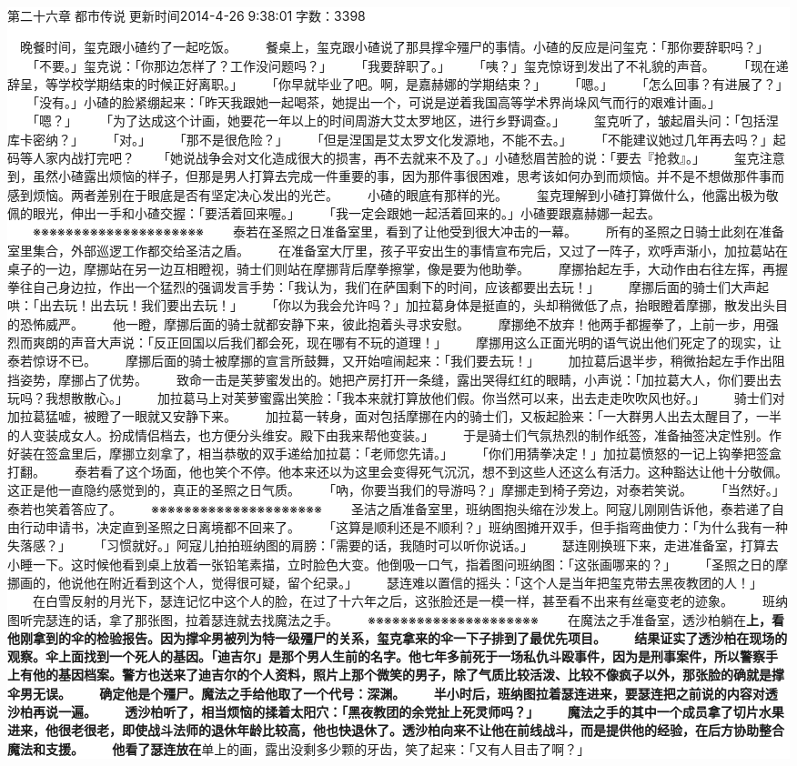 第二十六章 都市传说
更新时间2014-4-26 9:38:01  字数：3398

　晚餐时间，玺克跟小碴约了一起吃饭。
　　餐桌上，玺克跟小碴说了那具撑伞殭尸的事情。小碴的反应是问玺克：「那你要辞职吗？」
　　「不要。」玺克说：「你那边怎样了？工作没问题吗？」
　　「我要辞职了。」
　　「咦？」玺克惊讶到发出了不礼貌的声音。
　　「现在递辞呈，等学校学期结束的时候正好离职。」
　　「你早就毕业了吧。啊，是嘉赫娜的学期结束？」
　　「嗯。」
　　「怎么回事？有进展了？」
　　「没有。」小碴的脸紧绷起来：「昨天我跟她一起喝茶，她提出一个，可说是逆着我国高等学术界尚垛风气而行的艰难计画。」
　　「嗯？」
　　「为了达成这个计画，她要花一年以上的时间周游大艾太罗地区，进行乡野调查。」
　　玺克听了，皱起眉头问：「包括涅库卡密纳？」
　　「对。」
　　「那不是很危险？」
　　「但是涅国是艾太罗文化发源地，不能不去。」
　　「不能建议她过几年再去吗？」起码等人家内战打完吧？
　　「她说战争会对文化造成很大的损害，再不去就来不及了。」小碴愁眉苦脸的说：「要去『抢救』。」
　　玺克注意到，虽然小碴露出烦恼的样子，但那是男人打算去完成一件重要的事，因为那件事很困难，思考该如何办到而烦恼。并不是不想做那件事而感到烦恼。两者差别在于眼底是否有坚定决心发出的光芒。
　　小碴的眼底有那样的光。
　　玺克理解到小碴打算做什么，他露出极为敬佩的眼光，伸出一手和小碴交握：「要活着回来喔。」
　　「我一定会跟她一起活着回来的。」小碴要跟嘉赫娜一起去。
　　※※※※※※※※※※※※※※※※※※※※※
　　泰若在圣照之日准备室里，看到了让他受到很大冲击的一幕。
　　所有的圣照之日骑士此刻在准备室里集合，外部巡逻工作都交给圣洁之盾。
　　在准备室大厅里，孩子平安出生的事情宣布完后，又过了一阵子，欢呼声渐小，加拉葛站在桌子的一边，摩挪站在另一边互相瞪视，骑士们则站在摩挪背后摩拳擦掌，像是要为他助拳。
　　摩挪抬起左手，大动作由右往左挥，再握拳往自己身边拉，作出一个猛烈的强调发言手势：「我认为，我们在萨国剩下的时间，应该都要出去玩！」
　　摩挪后面的骑士们大声起哄：「出去玩！出去玩！我们要出去玩！」
　　「你以为我会允许吗？」加拉葛身体是挺直的，头却稍微低了点，抬眼瞪着摩挪，散发出头目的恐怖威严。
　　他一瞪，摩挪后面的骑士就都安静下来，彼此抱着头寻求安慰。
　　摩挪绝不放弃！他两手都握拳了，上前一步，用强烈而爽朗的声音大声说：「反正回国以后我们都会死，现在哪有不玩的道理！」
　　摩挪用这么正面光明的语气说出他们死定了的现实，让泰若惊讶不已。
　　摩挪后面的骑士被摩挪的宣言所鼓舞，又开始喧闹起来：「我们要去玩！」
　　加拉葛后退半步，稍微抬起左手作出阻挡姿势，摩挪占了优势。
　　致命一击是芙萝蜜发出的。她把产房打开一条缝，露出哭得红红的眼睛，小声说：「加拉葛大人，你们要出去玩吗？我想散散心。」
　　加拉葛马上对芙萝蜜露出笑脸：「我本来就打算放他们假。你当然可以来，出去走走吹吹风也好。」
　　骑士们对加拉葛猛嘘，被瞪了一眼就又安静下来。
　　加拉葛一转身，面对包括摩挪在内的骑士们，又板起脸来：「一大群男人出去太醒目了，一半的人变装成女人。扮成情侣档去，也方便分头维安。殿下由我来帮他变装。」
　　于是骑士们气氛热烈的制作纸签，准备抽签决定性别。作好装在签盒里后，摩挪立刻拿了，相当恭敬的双手递给加拉葛：「老师您先请。」
　　「你们用猜拳决定！」加拉葛愤怒的一记上钩拳把签盒打翻。
　　泰若看了这个场面，他也笑个不停。他本来还以为这里会变得死气沉沉，想不到这些人还这么有活力。这种豁达让他十分敬佩。这正是他一直隐约感觉到的，真正的圣照之日气质。
　　「吶，你要当我们的导游吗？」摩挪走到椅子旁边，对泰若笑说。
　　「当然好。」泰若也笑着答应了。
　　※※※※※※※※※※※※※※※※※※※※※
　　圣洁之盾准备室里，班纳图抱头缩在沙发上。阿寇儿刚刚告诉他，泰若递了自由行动申请书，决定直到圣照之日离境都不回来了。
　　「这算是顺利还是不顺利？」班纳图摊开双手，但手指弯曲使力：「为什么我有一种失落感？」
　　「习惯就好。」阿寇儿拍拍班纳图的肩膀：「需要的话，我随时可以听你说话。」
　　瑟连刚换班下来，走进准备室，打算去小睡一下。这时候他看到桌上放着一张铅笔素描，立时脸色大变。他倒吸一口气，指着图问班纳图：「这张画哪来的？」
　　「圣照之日的摩挪画的，他说他在附近看到这个人，觉得很可疑，留个纪录。」
　　瑟连难以置信的摇头：「这个人是当年把玺克带去黑夜教团的人！」
　　在白雪反射的月光下，瑟连记忆中这个人的脸，在过了十六年之后，这张脸还是一模一样，甚至看不出来有丝毫变老的迹象。
　　班纳图听完瑟连的话，拿了那张图，拉着瑟连就去找魔法之手。
　　※※※※※※※※※※※※※※※※※※※※※
　　在魔法之手准备室，透沙柏躺在**上，看他刚拿到的伞的检验报告。因为撑伞男被列为特一级殭尸的关系，玺克拿来的伞一下子排到了最优先项目。
　　结果证实了透沙柏在现场的观察。伞上面找到一个死人的基因。「迪吉尔」是那个男人生前的名字。他七年多前死于一场私仇斗殴事件，因为是刑事案件，所以警察手上有他的基因档案。警方也送来了迪吉尔的个人资料，照片上那个微笑的男子，除了气质比较活泼、比较不像疯子以外，那张脸的确就是撑伞男无误。
　　确定他是个殭尸。魔法之手给他取了一个代号：深渊。
　　半小时后，班纳图拉着瑟连进来，要瑟连把之前说的内容对透沙柏再说一遍。
　　透沙柏听了，相当烦恼的揉着太阳穴：「黑夜教团的余党扯上死灵师吗？」
　　魔法之手的其中一个成员拿了切片水果进来，他很老很老，即使战斗法师的退休年龄比较高，他也快退休了。透沙柏向来不让他在前线战斗，而是提供他的经验，在后方协助整合魔法和支援。
　　他看了瑟连放在**单上的画，露出没剩多少颗的牙齿，笑了起来：「又有人目击了啊？」